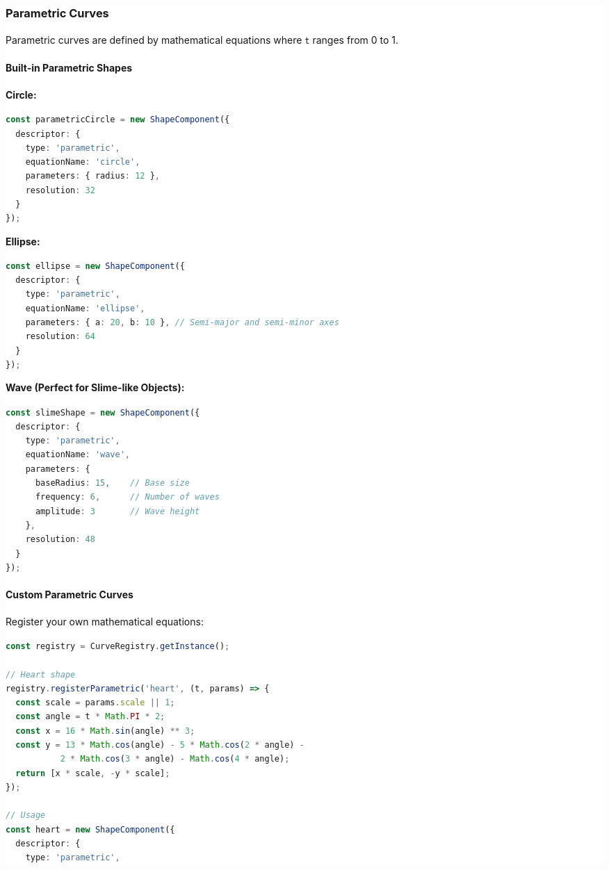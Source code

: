 ### Parametric Curves

Parametric curves are defined by mathematical equations where `t` ranges from 0 to 1.

#### Built-in Parametric Shapes

**Circle:**
```typescript
const parametricCircle = new ShapeComponent({
  descriptor: {
    type: 'parametric',
    equationName: 'circle',
    parameters: { radius: 12 },
    resolution: 32
  }
});
```

**Ellipse:**
```typescript
const ellipse = new ShapeComponent({
  descriptor: {
    type: 'parametric',
    equationName: 'ellipse',
    parameters: { a: 20, b: 10 }, // Semi-major and semi-minor axes
    resolution: 64
  }
});
```

**Wave (Perfect for Slime-like Objects):**
```typescript
const slimeShape = new ShapeComponent({
  descriptor: {
    type: 'parametric',
    equationName: 'wave',
    parameters: {
      baseRadius: 15,    // Base size
      frequency: 6,      // Number of waves
      amplitude: 3       // Wave height
    },
    resolution: 48
  }
});
```

#### Custom Parametric Curves

Register your own mathematical equations:

```typescript
const registry = CurveRegistry.getInstance();

// Heart shape
registry.registerParametric('heart', (t, params) => {
  const scale = params.scale || 1;
  const angle = t * Math.PI * 2;
  const x = 16 * Math.sin(angle) ** 3;
  const y = 13 * Math.cos(angle) - 5 * Math.cos(2 * angle) - 
           2 * Math.cos(3 * angle) - Math.cos(4 * angle);
  return [x * scale, -y * scale];
});

// Usage
const heart = new ShapeComponent({
  descriptor: {
    type: 'parametric',
```